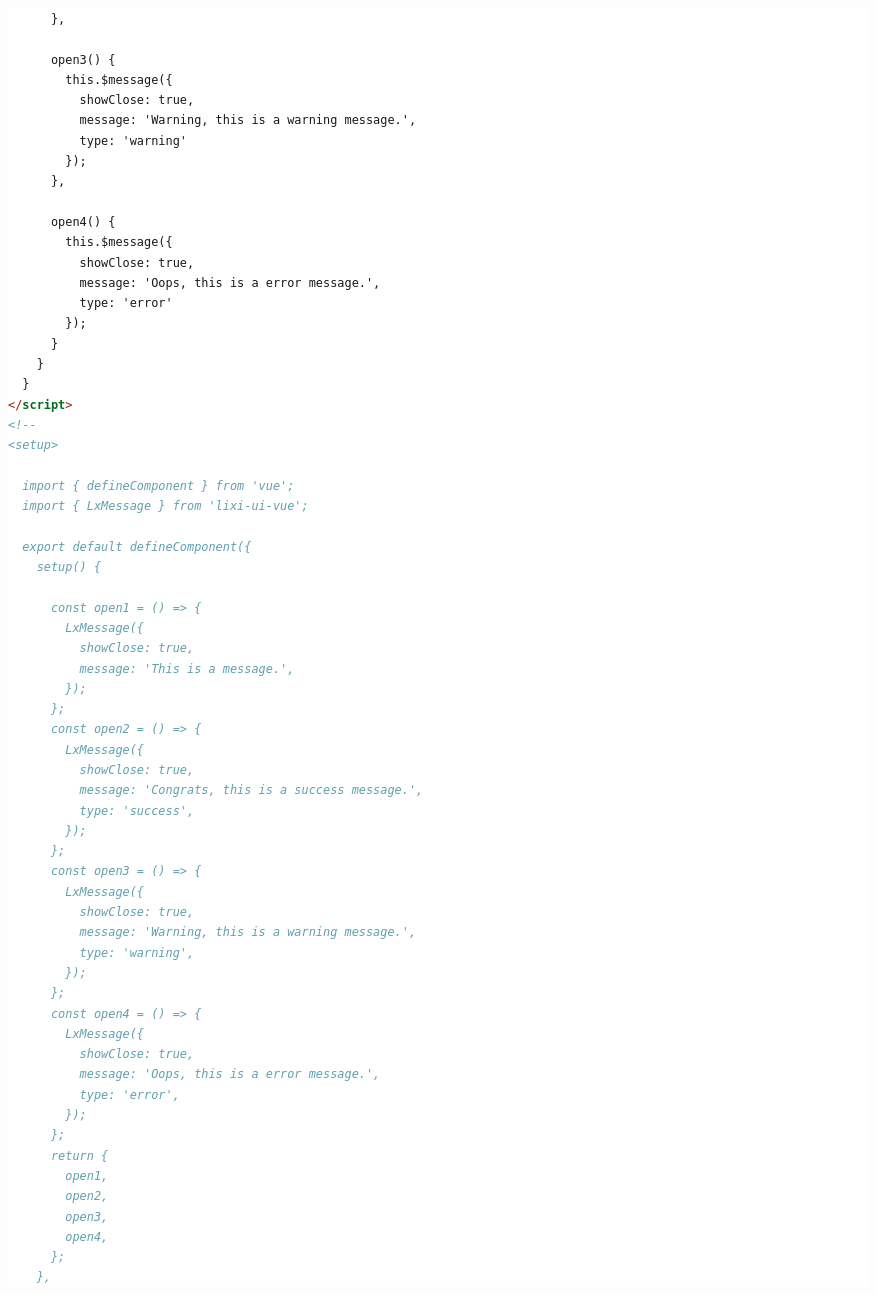 ```html
      },

      open3() {
        this.$message({
          showClose: true,
          message: 'Warning, this is a warning message.',
          type: 'warning'
        });
      },

      open4() {
        this.$message({
          showClose: true,
          message: 'Oops, this is a error message.',
          type: 'error'
        });
      }
    }
  }
</script>
<!--
<setup>

  import { defineComponent } from 'vue';
  import { LxMessage } from 'lixi-ui-vue';

  export default defineComponent({
    setup() {
      
      const open1 = () => {
        LxMessage({
          showClose: true,
          message: 'This is a message.',
        });
      };
      const open2 = () => {
        LxMessage({
          showClose: true,
          message: 'Congrats, this is a success message.',
          type: 'success',
        });
      };
      const open3 = () => {
        LxMessage({
          showClose: true,
          message: 'Warning, this is a warning message.',
          type: 'warning',
        });
      };
      const open4 = () => {
        LxMessage({
          showClose: true,
          message: 'Oops, this is a error message.',
          type: 'error',
        });
      };
      return {
        open1,
        open2,
        open3,
        open4,
      };
    },
```